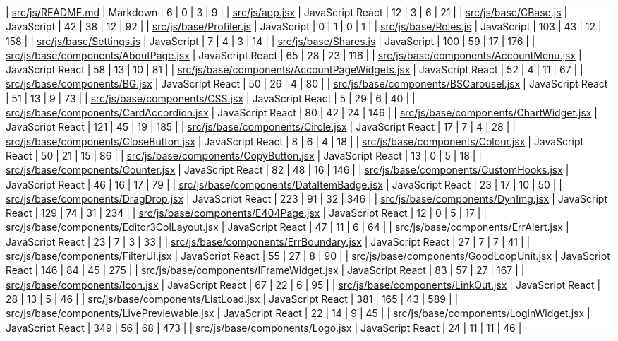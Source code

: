 | [src/js/README.md](/src/js/README.md) | Markdown | 6 | 0 | 3 | 9 |
| [src/js/app.jsx](/src/js/app.jsx) | JavaScript React | 12 | 3 | 6 | 21 |
| [src/js/base/CBase.js](/src/js/base/CBase.js) | JavaScript | 42 | 38 | 12 | 92 |
| [src/js/base/Profiler.js](/src/js/base/Profiler.js) | JavaScript | 0 | 1 | 0 | 1 |
| [src/js/base/Roles.js](/src/js/base/Roles.js) | JavaScript | 103 | 43 | 12 | 158 |
| [src/js/base/Settings.js](/src/js/base/Settings.js) | JavaScript | 7 | 4 | 3 | 14 |
| [src/js/base/Shares.js](/src/js/base/Shares.js) | JavaScript | 100 | 59 | 17 | 176 |
| [src/js/base/components/AboutPage.jsx](/src/js/base/components/AboutPage.jsx) | JavaScript React | 65 | 28 | 23 | 116 |
| [src/js/base/components/AccountMenu.jsx](/src/js/base/components/AccountMenu.jsx) | JavaScript React | 58 | 13 | 10 | 81 |
| [src/js/base/components/AccountPageWidgets.jsx](/src/js/base/components/AccountPageWidgets.jsx) | JavaScript React | 52 | 4 | 11 | 67 |
| [src/js/base/components/BG.jsx](/src/js/base/components/BG.jsx) | JavaScript React | 50 | 26 | 4 | 80 |
| [src/js/base/components/BSCarousel.jsx](/src/js/base/components/BSCarousel.jsx) | JavaScript React | 51 | 13 | 9 | 73 |
| [src/js/base/components/CSS.jsx](/src/js/base/components/CSS.jsx) | JavaScript React | 5 | 29 | 6 | 40 |
| [src/js/base/components/CardAccordion.jsx](/src/js/base/components/CardAccordion.jsx) | JavaScript React | 80 | 42 | 24 | 146 |
| [src/js/base/components/ChartWidget.jsx](/src/js/base/components/ChartWidget.jsx) | JavaScript React | 121 | 45 | 19 | 185 |
| [src/js/base/components/Circle.jsx](/src/js/base/components/Circle.jsx) | JavaScript React | 17 | 7 | 4 | 28 |
| [src/js/base/components/CloseButton.jsx](/src/js/base/components/CloseButton.jsx) | JavaScript React | 8 | 6 | 4 | 18 |
| [src/js/base/components/Colour.jsx](/src/js/base/components/Colour.jsx) | JavaScript React | 50 | 21 | 15 | 86 |
| [src/js/base/components/CopyButton.jsx](/src/js/base/components/CopyButton.jsx) | JavaScript React | 13 | 0 | 5 | 18 |
| [src/js/base/components/Counter.jsx](/src/js/base/components/Counter.jsx) | JavaScript React | 82 | 48 | 16 | 146 |
| [src/js/base/components/CustomHooks.jsx](/src/js/base/components/CustomHooks.jsx) | JavaScript React | 46 | 16 | 17 | 79 |
| [src/js/base/components/DataItemBadge.jsx](/src/js/base/components/DataItemBadge.jsx) | JavaScript React | 23 | 17 | 10 | 50 |
| [src/js/base/components/DragDrop.jsx](/src/js/base/components/DragDrop.jsx) | JavaScript React | 223 | 91 | 32 | 346 |
| [src/js/base/components/DynImg.jsx](/src/js/base/components/DynImg.jsx) | JavaScript React | 129 | 74 | 31 | 234 |
| [src/js/base/components/E404Page.jsx](/src/js/base/components/E404Page.jsx) | JavaScript React | 12 | 0 | 5 | 17 |
| [src/js/base/components/Editor3ColLayout.jsx](/src/js/base/components/Editor3ColLayout.jsx) | JavaScript React | 47 | 11 | 6 | 64 |
| [src/js/base/components/ErrAlert.jsx](/src/js/base/components/ErrAlert.jsx) | JavaScript React | 23 | 7 | 3 | 33 |
| [src/js/base/components/ErrBoundary.jsx](/src/js/base/components/ErrBoundary.jsx) | JavaScript React | 27 | 7 | 7 | 41 |
| [src/js/base/components/FilterUI.jsx](/src/js/base/components/FilterUI.jsx) | JavaScript React | 55 | 27 | 8 | 90 |
| [src/js/base/components/GoodLoopUnit.jsx](/src/js/base/components/GoodLoopUnit.jsx) | JavaScript React | 146 | 84 | 45 | 275 |
| [src/js/base/components/IFrameWidget.jsx](/src/js/base/components/IFrameWidget.jsx) | JavaScript React | 83 | 57 | 27 | 167 |
| [src/js/base/components/Icon.jsx](/src/js/base/components/Icon.jsx) | JavaScript React | 67 | 22 | 6 | 95 |
| [src/js/base/components/LinkOut.jsx](/src/js/base/components/LinkOut.jsx) | JavaScript React | 28 | 13 | 5 | 46 |
| [src/js/base/components/ListLoad.jsx](/src/js/base/components/ListLoad.jsx) | JavaScript React | 381 | 165 | 43 | 589 |
| [src/js/base/components/LivePreviewable.jsx](/src/js/base/components/LivePreviewable.jsx) | JavaScript React | 22 | 14 | 9 | 45 |
| [src/js/base/components/LoginWidget.jsx](/src/js/base/components/LoginWidget.jsx) | JavaScript React | 349 | 56 | 68 | 473 |
| [src/js/base/components/Logo.jsx](/src/js/base/components/Logo.jsx) | JavaScript React | 24 | 11 | 11 | 46 |